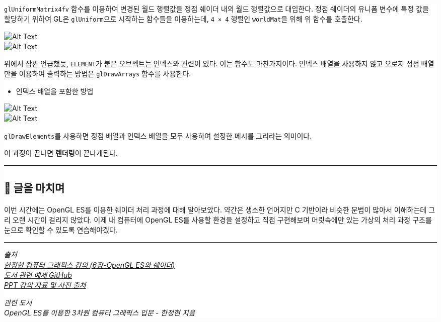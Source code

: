 ``` glUniformMatrix4fv ``` 함수를 이용하여 변경된 월드 행렬값을 정점 쉐이더 내의 월드 행렬값으로 대입한다. 정점 쉐이더의 유니폼 변수에 특정 값을 할당하기 위하여 GL은 ``` glUniform ```으로 시작하는 함수들을 이용하는데, ``` 4 × 4 ``` 행렬인 ``` worldMat ```을 위해 위 함수를 호출한다.

![Alt Text](/assets/images/posts_img/basics/computer-graphics/opengl-es-and-shader/draw-arrays.png)   
![Alt Text](/assets/images/posts_img/basics/computer-graphics/opengl-es-and-shader/draw-arrays2.png)   

위에서 잠깐 언급했듯, ``` ELEMENT ```가 붙은 오브젝트는 인덱스와 관련이 있다. 이는 함수도 마찬가지이다. 인덱스 배열을 사용하지 않고 오로지 정점 배열만을 이용하여 출력하는 방법은 ``` glDrawArrays ``` 함수를 사용한다.

- 인덱스 배열을 포함한 방법

![Alt Text](/assets/images/posts_img/basics/computer-graphics/opengl-es-and-shader/draw-elements.png)   
![Alt Text](/assets/images/posts_img/basics/computer-graphics/opengl-es-and-shader/draw-elements2.png)   

``` glDrawElements ```를 사용하면 정점 배열과 인덱스 배열을 모두 사용하여 설정한 메시를 그리라는 의미이다.

이 과정이 끝나면 **렌더링**이 끝나게된다.

***

## 👻 글을 마치며
이번 시간에는 OpenGL ES를 이용한 쉐이더 처리 과정에 대해 알아보았다. 약간은 생소한 언어지만 C 기반이라 비슷한 문법이 많아서 이해하는데 그리 오랜 시간이 걸리지 않았다. 이제 내 컴퓨터에 OpenGL ES를 사용할 환경을 설정하고 직접 구현해보며 머릿속에만 있는 가상의 처리 과정 구조를 눈으로 확인할 수 있도록 연습해야겠다.

***

_출처_   
_[한정현 컴퓨터 그래픽스 강의 (6장-OpenGL ES와 쉐이더)](https://youtu.be/O3YQQwDyHKo)_   
_[도서 관련 예제 GitHub](https://github.com/medialab-ku/openGLESbook)_   
_[PPT 강의 자료 및 사진 출처](https://media.korea.ac.kr/books/)_

_관련 도서_   
_OpenGL ES를 이용한 3차원 컴퓨터 그래픽스 입문 - 한정현 지음_   